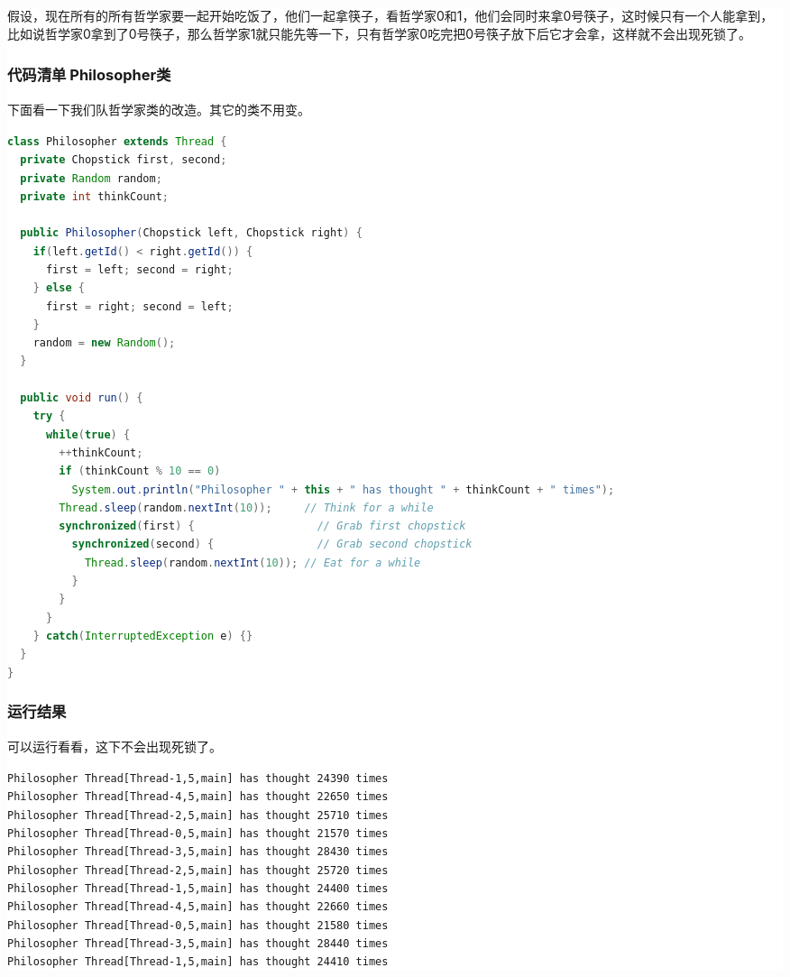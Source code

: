 
假设，现在所有的所有哲学家要一起开始吃饭了，他们一起拿筷子，看哲学家0和1，他们会同时来拿0号筷子，这时候只有一个人能拿到，比如说哲学家0拿到了0号筷子，那么哲学家1就只能先等一下，只有哲学家0吃完把0号筷子放下后它才会拿，这样就不会出现死锁了。

### 代码清单 Philosopher类

下面看一下我们队哲学家类的改造。其它的类不用变。

```java
class Philosopher extends Thread {
  private Chopstick first, second;
  private Random random;
  private int thinkCount;

  public Philosopher(Chopstick left, Chopstick right) {
    if(left.getId() < right.getId()) {
      first = left; second = right;
    } else {
      first = right; second = left;
    }
    random = new Random();
  }

  public void run() {
    try {
      while(true) {
        ++thinkCount;
        if (thinkCount % 10 == 0)
          System.out.println("Philosopher " + this + " has thought " + thinkCount + " times");
        Thread.sleep(random.nextInt(10));     // Think for a while
        synchronized(first) {                   // Grab first chopstick
          synchronized(second) {                // Grab second chopstick
            Thread.sleep(random.nextInt(10)); // Eat for a while
          }
        }
      }
    } catch(InterruptedException e) {}
  }
}
```

### 运行结果

可以运行看看，这下不会出现死锁了。

```
Philosopher Thread[Thread-1,5,main] has thought 24390 times
Philosopher Thread[Thread-4,5,main] has thought 22650 times
Philosopher Thread[Thread-2,5,main] has thought 25710 times
Philosopher Thread[Thread-0,5,main] has thought 21570 times
Philosopher Thread[Thread-3,5,main] has thought 28430 times
Philosopher Thread[Thread-2,5,main] has thought 25720 times
Philosopher Thread[Thread-1,5,main] has thought 24400 times
Philosopher Thread[Thread-4,5,main] has thought 22660 times
Philosopher Thread[Thread-0,5,main] has thought 21580 times
Philosopher Thread[Thread-3,5,main] has thought 28440 times
Philosopher Thread[Thread-1,5,main] has thought 24410 times
```
